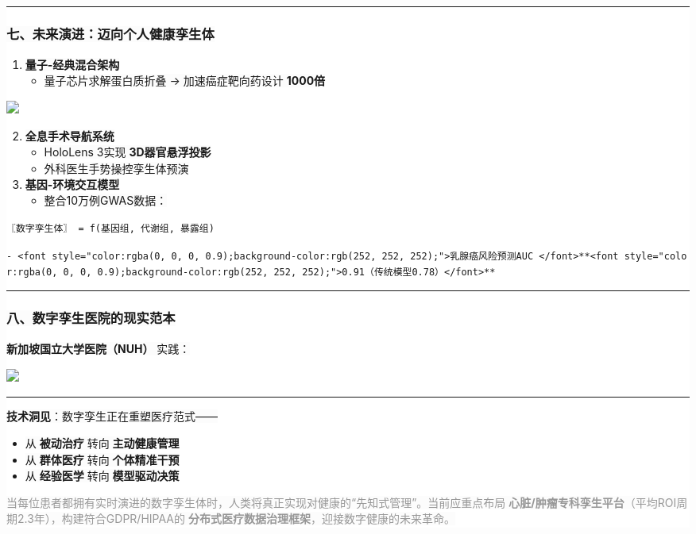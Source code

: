 
---

### <font style="color:rgba(0, 0, 0, 0.9);background-color:rgb(252, 252, 252);">七、未来演进：迈向个人健康孪生体</font>
1. **<font style="color:rgba(0, 0, 0, 0.9);background-color:rgb(252, 252, 252);">量子-经典混合架构</font>**
    - <font style="color:rgba(0, 0, 0, 0.9);background-color:rgb(252, 252, 252);">量子芯片求解蛋白质折叠 → 加速癌症靶向药设计 </font>**<font style="color:rgba(0, 0, 0, 0.9);background-color:rgb(252, 252, 252);">1000倍</font>**

![](https://cdn.nlark.com/yuque/0/2025/png/538409/1752050962278-1d59332b-006b-4c7b-bc70-1ad88d1eb656.png)

2. **<font style="color:rgba(0, 0, 0, 0.9);background-color:rgb(252, 252, 252);">全息手术导航系统</font>**
    - <font style="color:rgba(0, 0, 0, 0.9);background-color:rgb(252, 252, 252);">HoloLens 3实现 </font>**<font style="color:rgba(0, 0, 0, 0.9);background-color:rgb(252, 252, 252);">3D器官悬浮投影</font>**
    - <font style="color:rgba(0, 0, 0, 0.9);background-color:rgb(252, 252, 252);">外科医生手势操控孪生体预演</font>
3. **<font style="color:rgba(0, 0, 0, 0.9);background-color:rgb(252, 252, 252);">基因-环境交互模型</font>**
    - <font style="color:rgba(0, 0, 0, 0.9);background-color:rgb(252, 252, 252);">整合10万例GWAS数据：</font>

```plain
〖数字孪生体〗 = f(基因组, 代谢组, 暴露组)
```

    - <font style="color:rgba(0, 0, 0, 0.9);background-color:rgb(252, 252, 252);">乳腺癌风险预测AUC </font>**<font style="color:rgba(0, 0, 0, 0.9);background-color:rgb(252, 252, 252);">0.91（传统模型0.78）</font>**

---

### <font style="color:rgba(0, 0, 0, 0.9);background-color:rgb(252, 252, 252);">八、数字孪生医院的现实范本</font>
**<font style="color:rgba(0, 0, 0, 0.9);background-color:rgb(252, 252, 252);">新加坡国立大学医院（NUH）</font>**<font style="color:rgba(0, 0, 0, 0.9);background-color:rgb(252, 252, 252);"> 实践：</font>

![](https://cdn.nlark.com/yuque/0/2025/png/538409/1752050933418-4e367484-794f-40ea-bc5f-b28c9609ce8a.png)

---

**<font style="color:rgba(0, 0, 0, 0.9);background-color:rgb(252, 252, 252);">技术洞见</font>**<font style="color:rgba(0, 0, 0, 0.9);background-color:rgb(252, 252, 252);">：数字孪生正在重塑医疗范式——</font>

+ <font style="color:rgba(0, 0, 0, 0.9);background-color:rgb(252, 252, 252);">从 </font>**<font style="color:rgba(0, 0, 0, 0.9);background-color:rgb(252, 252, 252);">被动治疗</font>**<font style="color:rgba(0, 0, 0, 0.9);background-color:rgb(252, 252, 252);"> 转向 </font>**<font style="color:rgba(0, 0, 0, 0.9);background-color:rgb(252, 252, 252);">主动健康管理</font>**
+ <font style="color:rgba(0, 0, 0, 0.9);background-color:rgb(252, 252, 252);">从 </font>**<font style="color:rgba(0, 0, 0, 0.9);background-color:rgb(252, 252, 252);">群体医疗</font>**<font style="color:rgba(0, 0, 0, 0.9);background-color:rgb(252, 252, 252);"> 转向 </font>**<font style="color:rgba(0, 0, 0, 0.9);background-color:rgb(252, 252, 252);">个体精准干预</font>**
+ <font style="color:rgba(0, 0, 0, 0.9);background-color:rgb(252, 252, 252);">从 </font>**<font style="color:rgba(0, 0, 0, 0.9);background-color:rgb(252, 252, 252);">经验医学</font>**<font style="color:rgba(0, 0, 0, 0.9);background-color:rgb(252, 252, 252);"> 转向 </font>**<font style="color:rgba(0, 0, 0, 0.9);background-color:rgb(252, 252, 252);">模型驱动决策</font>**

<font style="color:rgba(0, 0, 0, 0.4);background-color:rgb(252, 252, 252);">当每位患者都拥有实时演进的数字孪生体时，人类将真正实现对健康的“先知式管理”。当前应重点布局 </font>**<font style="color:rgba(0, 0, 0, 0.4);background-color:rgb(252, 252, 252);">心脏/肿瘤专科孪生平台</font>**<font style="color:rgba(0, 0, 0, 0.4);background-color:rgb(252, 252, 252);">（平均ROI周期2.3年），构建符合GDPR/HIPAA的 </font>**<font style="color:rgba(0, 0, 0, 0.4);background-color:rgb(252, 252, 252);">分布式医疗数据治理框架</font>**<font style="color:rgba(0, 0, 0, 0.4);background-color:rgb(252, 252, 252);">，迎接数字健康的未来革命。</font>

